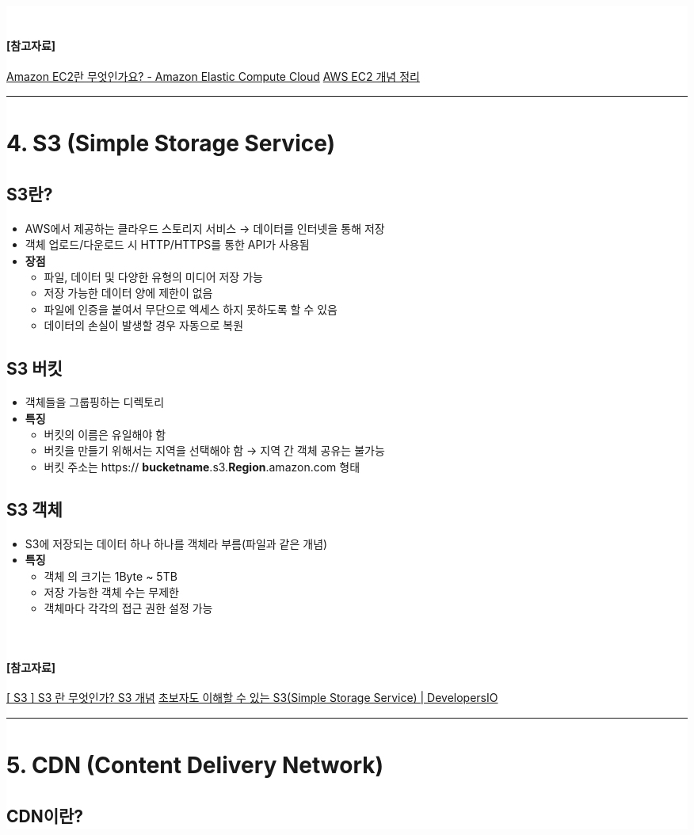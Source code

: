 
<br> 

#### [참고자료]
[Amazon EC2란 무엇인가요? - Amazon Elastic Compute Cloud](https://docs.aws.amazon.com/ko_kr/AWSEC2/latest/UserGuide/concepts.html)
[AWS EC2 개념 정리](https://velog.io/@server30sopt/AWS-EC2-개념-정리)

---

# **4. S3 (Simple Storage Service)**

## S3란?

- AWS에서 제공하는 클라우드 스토리지 서비스 → 데이터를 인터넷을 통해 저장
- 객체 업로드/다운로드 시 HTTP/HTTPS를 통한 API가 사용됨
- **장점**
    - 파일, 데이터 및 다양한 유형의 미디어 저장 가능
    - 저장 가능한 데이터 양에 제한이 없음
    - 파일에 인증을 붙여서 무단으로 엑세스 하지 못하도록 할 수 있음
    - 데이터의 손실이 발생할 경우 자동으로 복원

## S3 버킷

- 객체들을 그룹핑하는 디렉토리
- **특징**
    - 버킷의 이름은 유일해야 함
    - 버킷을 만들기 위해서는 지역을 선택해야 함 → 지역 간 객체 공유는 불가능
    - 버킷 주소는 https:// __bucketname__.s3.**Region**.amazon.com 형태

## S3 객체

- S3에 저장되는 데이터 하나 하나를 객체라 부름(파일과 같은 개념)
- **특징**
    - 객체 의 크기는 1Byte ~ 5TB
    - 저장 가능한 객체 수는 무제한
    - 객체마다 각각의 접근 권한 설정 가능

<br> 

#### [참고자료]
[[ S3 ] S3 란 무엇인가? S3 개념](https://bigco-growth-diary.tistory.com/43)
[초보자도 이해할 수 있는 S3(Simple Storage Service) | DevelopersIO](https://dev.classmethod.jp/articles/for-beginner-s3-explanation/)

---

# **5. CDN (Content Delivery Network)**

## CDN이란?
